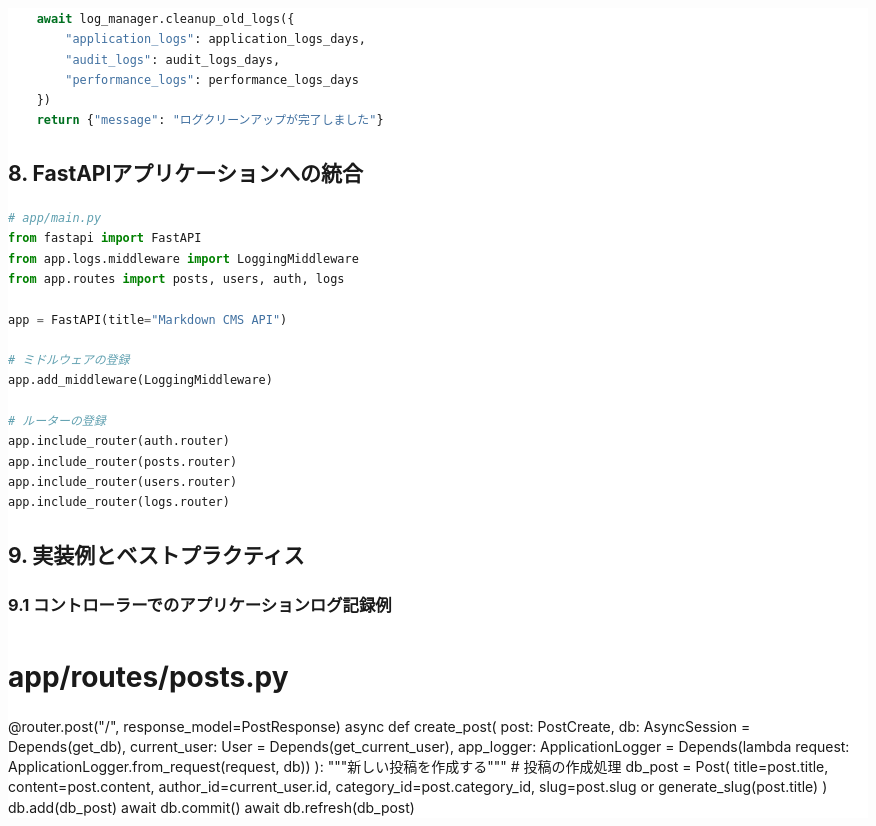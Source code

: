 ```python
    await log_manager.cleanup_old_logs({
        "application_logs": application_logs_days,
        "audit_logs": audit_logs_days,
        "performance_logs": performance_logs_days
    })
    return {"message": "ログクリーンアップが完了しました"}
```

## 8. FastAPIアプリケーションへの統合

```python
# app/main.py
from fastapi import FastAPI
from app.logs.middleware import LoggingMiddleware
from app.routes import posts, users, auth, logs

app = FastAPI(title="Markdown CMS API")

# ミドルウェアの登録
app.add_middleware(LoggingMiddleware)

# ルーターの登録
app.include_router(auth.router)
app.include_router(posts.router)
app.include_router(users.router)
app.include_router(logs.router)
```

## 9. 実装例とベストプラクティス

### 9.1 コントローラーでのアプリケーションログ記録例

# app/routes/posts.py
@router.post("/", response_model=PostResponse)
async def create_post(
    post: PostCreate,
    db: AsyncSession = Depends(get_db),
    current_user: User = Depends(get_current_user),
    app_logger: ApplicationLogger = Depends(lambda request: ApplicationLogger.from_request(request, db))
):
    """新しい投稿を作成する"""
    # 投稿の作成処理
    db_post = Post(
        title=post.title,
        content=post.content,
        author_id=current_user.id,
        category_id=post.category_id,
        slug=post.slug or generate_slug(post.title)
    )
    db.add(db_post)
    await db.commit()
    await db.refresh(db_post)
    